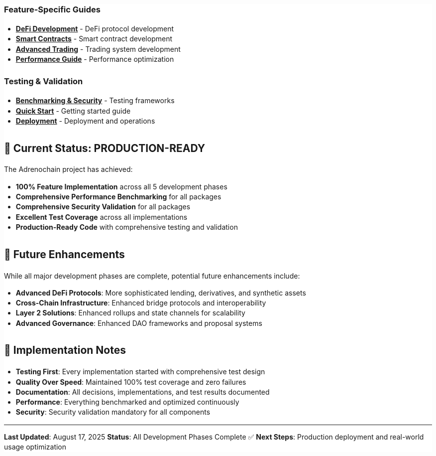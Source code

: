 ### **Feature-Specific Guides**
- **[DeFi Development](DEFI_DEVELOPMENT.md)** - DeFi protocol development
- **[Smart Contracts](SMART_CONTRACTS.md)** - Smart contract development
- **[Advanced Trading](ADVANCED_TRADING_GUIDE.md)** - Trading system development
- **[Performance Guide](PERFORMANCE.md)** - Performance optimization

### **Testing & Validation**
- **[Benchmarking & Security](BENCHMARKING_AND_SECURITY.md)** - Testing frameworks
- **[Quick Start](QUICKSTART.md)** - Getting started guide
- **[Deployment](DEPLOYMENT.md)** - Deployment and operations

## 🎉 **Current Status: PRODUCTION-READY**

The Adrenochain project has achieved:
- **100% Feature Implementation** across all 5 development phases
- **Comprehensive Performance Benchmarking** for all packages
- **Comprehensive Security Validation** for all packages
- **Excellent Test Coverage** across all implementations
- **Production-Ready Code** with comprehensive testing and validation

## 🚧 **Future Enhancements**

While all major development phases are complete, potential future enhancements include:
- **Advanced DeFi Protocols**: More sophisticated lending, derivatives, and synthetic assets
- **Cross-Chain Infrastructure**: Enhanced bridge protocols and interoperability
- **Layer 2 Solutions**: Enhanced rollups and state channels for scalability
- **Advanced Governance**: Enhanced DAO frameworks and proposal systems

## 📝 **Implementation Notes**

- **Testing First**: Every implementation started with comprehensive test design
- **Quality Over Speed**: Maintained 100% test coverage and zero failures
- **Documentation**: All decisions, implementations, and test results documented
- **Performance**: Everything benchmarked and optimized continuously
- **Security**: Security validation mandatory for all components

---

**Last Updated**: August 17, 2025
**Status**: All Development Phases Complete ✅
**Next Steps**: Production deployment and real-world usage optimization
